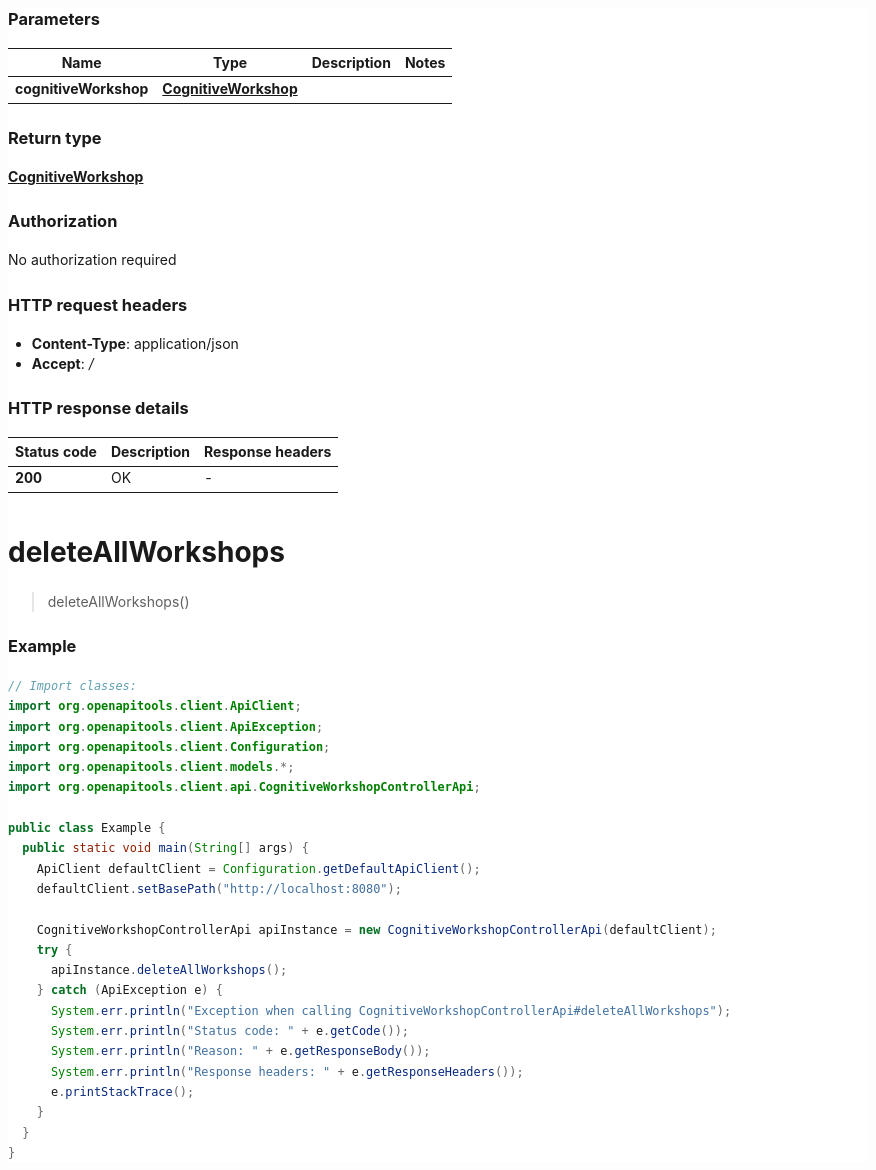 ### Parameters

| Name | Type | Description  | Notes |
|------------- | ------------- | ------------- | -------------|
| **cognitiveWorkshop** | [**CognitiveWorkshop**](CognitiveWorkshop.md)|  | |

### Return type

[**CognitiveWorkshop**](CognitiveWorkshop.md)

### Authorization

No authorization required

### HTTP request headers

 - **Content-Type**: application/json
 - **Accept**: */*

### HTTP response details
| Status code | Description | Response headers |
|-------------|-------------|------------------|
| **200** | OK |  -  |

<a id="deleteAllWorkshops"></a>
# **deleteAllWorkshops**
> deleteAllWorkshops()



### Example
```java
// Import classes:
import org.openapitools.client.ApiClient;
import org.openapitools.client.ApiException;
import org.openapitools.client.Configuration;
import org.openapitools.client.models.*;
import org.openapitools.client.api.CognitiveWorkshopControllerApi;

public class Example {
  public static void main(String[] args) {
    ApiClient defaultClient = Configuration.getDefaultApiClient();
    defaultClient.setBasePath("http://localhost:8080");

    CognitiveWorkshopControllerApi apiInstance = new CognitiveWorkshopControllerApi(defaultClient);
    try {
      apiInstance.deleteAllWorkshops();
    } catch (ApiException e) {
      System.err.println("Exception when calling CognitiveWorkshopControllerApi#deleteAllWorkshops");
      System.err.println("Status code: " + e.getCode());
      System.err.println("Reason: " + e.getResponseBody());
      System.err.println("Response headers: " + e.getResponseHeaders());
      e.printStackTrace();
    }
  }
}
```

